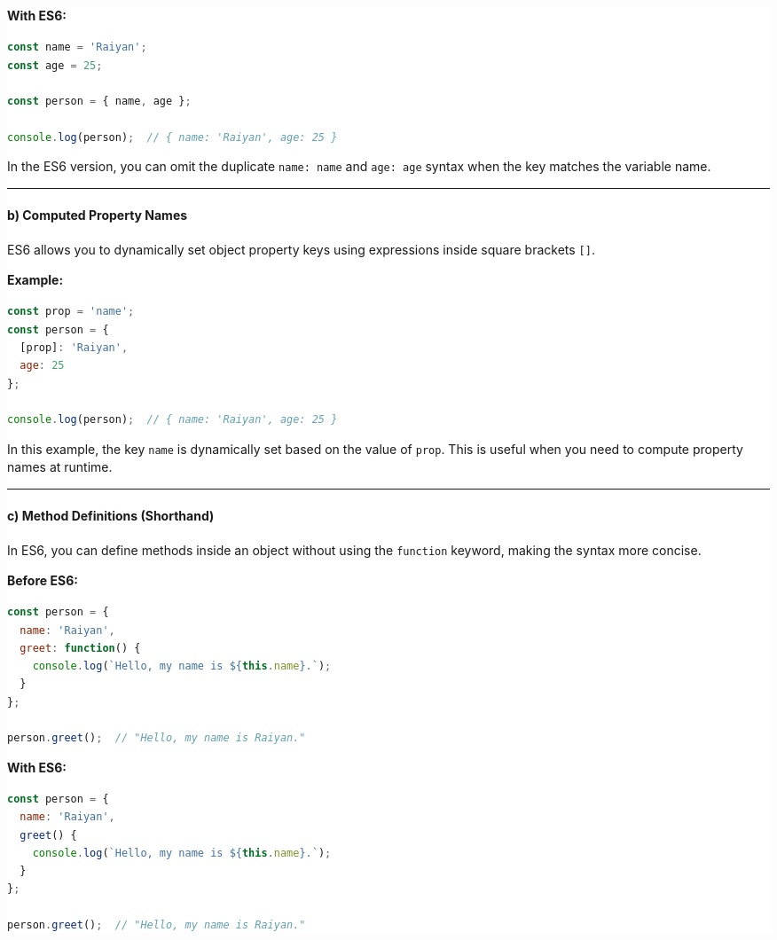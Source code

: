 **With ES6:**
```js
const name = 'Raiyan';
const age = 25;

const person = { name, age };

console.log(person);  // { name: 'Raiyan', age: 25 }
```

In the ES6 version, you can omit the duplicate `name: name` and `age: age` syntax when the key matches the variable name.

---

#### **b) Computed Property Names**

ES6 allows you to dynamically set object property keys using expressions inside square brackets `[]`.

**Example:**
```js
const prop = 'name';
const person = {
  [prop]: 'Raiyan',
  age: 25
};

console.log(person);  // { name: 'Raiyan', age: 25 }
```

In this example, the key `name` is dynamically set based on the value of `prop`. This is useful when you need to compute property names at runtime.

---

#### **c) Method Definitions (Shorthand)**

In ES6, you can define methods inside an object without using the `function` keyword, making the syntax more concise.

**Before ES6:**
```js
const person = {
  name: 'Raiyan',
  greet: function() {
    console.log(`Hello, my name is ${this.name}.`);
  }
};

person.greet();  // "Hello, my name is Raiyan."
```

**With ES6:**
```js
const person = {
  name: 'Raiyan',
  greet() {
    console.log(`Hello, my name is ${this.name}.`);
  }
};

person.greet();  // "Hello, my name is Raiyan."
```
